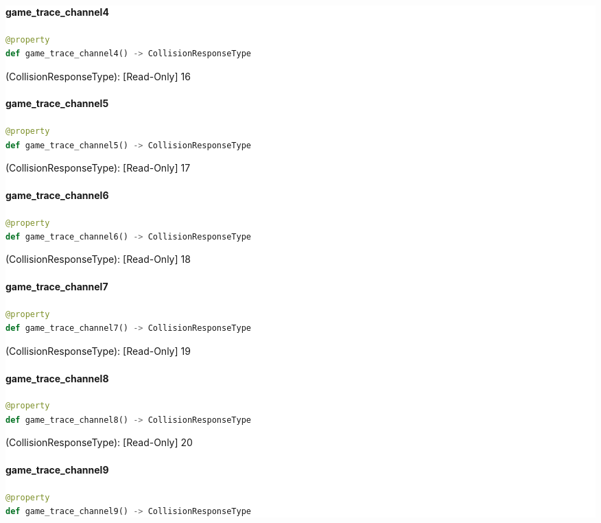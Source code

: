 #### game_trace_channel4

```python
@property
def game_trace_channel4() -> CollisionResponseType
```

(CollisionResponseType):  [Read-Only] 16

<a id="unreal.CollisionResponseContainer.game_trace_channel5"></a>

#### game_trace_channel5

```python
@property
def game_trace_channel5() -> CollisionResponseType
```

(CollisionResponseType):  [Read-Only] 17

<a id="unreal.CollisionResponseContainer.game_trace_channel6"></a>

#### game_trace_channel6

```python
@property
def game_trace_channel6() -> CollisionResponseType
```

(CollisionResponseType):  [Read-Only] 18

<a id="unreal.CollisionResponseContainer.game_trace_channel7"></a>

#### game_trace_channel7

```python
@property
def game_trace_channel7() -> CollisionResponseType
```

(CollisionResponseType):  [Read-Only] 19

<a id="unreal.CollisionResponseContainer.game_trace_channel8"></a>

#### game_trace_channel8

```python
@property
def game_trace_channel8() -> CollisionResponseType
```

(CollisionResponseType):  [Read-Only] 20

<a id="unreal.CollisionResponseContainer.game_trace_channel9"></a>

#### game_trace_channel9

```python
@property
def game_trace_channel9() -> CollisionResponseType
```
